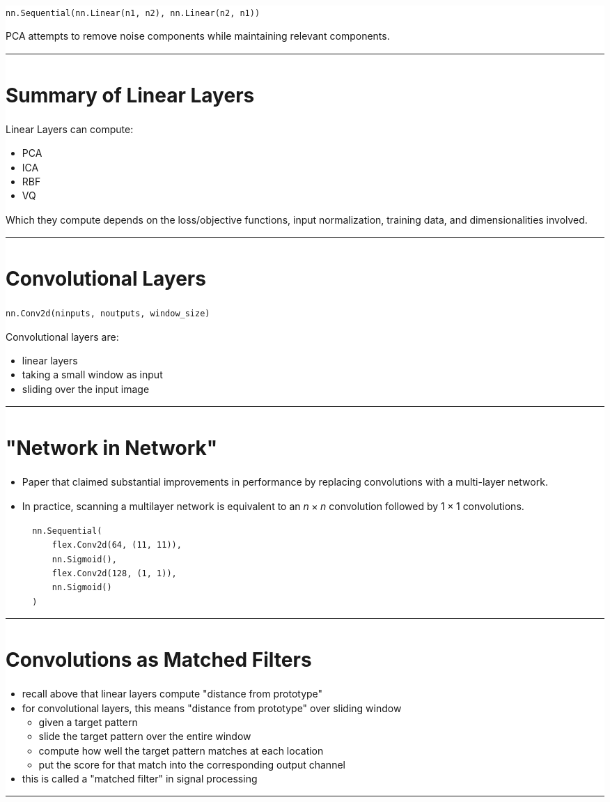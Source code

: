     nn.Sequential(nn.Linear(n1, n2), nn.Linear(n2, n1))

PCA attempts to remove noise components while maintaining relevant components.

---

# Summary of Linear Layers

Linear Layers can compute:

- PCA
- ICA
- RBF
- VQ

Which they compute depends on the loss/objective functions, input normalization, training data, and dimensionalities involved.

---

# Convolutional Layers

    nn.Conv2d(ninputs, noutputs, window_size)

Convolutional layers are:
- linear layers
- taking a small window as input
- sliding over the input image

---

# "Network in Network"

- Paper that claimed substantial improvements in performance by replacing convolutions with a multi-layer network.
- In practice, scanning a multilayer network is equivalent to an $n\times n$ convolution followed by $1 \times 1$ convolutions.

        nn.Sequential(
            flex.Conv2d(64, (11, 11)),
            nn.Sigmoid(),
            flex.Conv2d(128, (1, 1)),
            nn.Sigmoid()
        )

---

# Convolutions as Matched Filters

- recall above that linear layers compute "distance from prototype"
- for convolutional layers, this means "distance from prototype" over sliding window
  - given a target pattern
  - slide the target pattern over the entire window
  - compute how well the target pattern matches at each location
  - put the score for that match into the corresponding output channel
- this is called a "matched filter" in signal processing

---